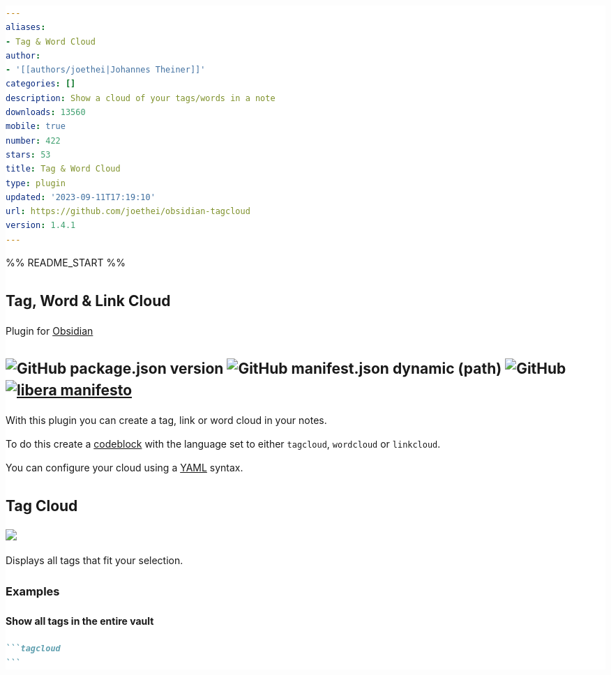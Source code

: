 ```yaml
---
aliases:
- Tag & Word Cloud
author:
- '[[authors/joethei|Johannes Theiner]]'
categories: []
description: Show a cloud of your tags/words in a note
downloads: 13560
mobile: true
number: 422
stars: 53
title: Tag & Word Cloud
type: plugin
updated: '2023-09-11T17:19:10'
url: https://github.com/joethei/obsidian-tagcloud
version: 1.4.1
---
```


%% README_START %%

## Tag, Word & Link Cloud

Plugin for [Obsidian](https://obsidian.md)

![GitHub package.json version](https://img.shields.io/github/package-json/v/joethei/obsidian-tagcloud)
![GitHub manifest.json dynamic (path)](https://img.shields.io/github/manifest-json/minAppVersion/joethei/obsidian-tagcloud?label=lowest%20supported%20app%20version)
![GitHub](https://img.shields.io/github/license/joethei/obsidian-tagcloud)
[![libera manifesto](https://img.shields.io/badge/libera-manifesto-lightgrey.svg)](https://liberamanifesto.com)
---


With this plugin you can create a tag, link or word cloud in your notes.

To do this create a [codeblock](https://help.obsidian.md/How+to/Format+your+notes#Code+blocks) with the language set to either `tagcloud`, `wordcloud` or `linkcloud`.

You can configure your cloud using a [YAML](https://learnxinyminutes.com/docs/yaml/) syntax.

## Tag Cloud
![](https://i.joethei.space/9URSIqXbEs.png)

Displays all tags that fit your selection.

### Examples

#### Show all tags in the entire vault

~~~markdown
```tagcloud
```
~~~


[^performance]: On a high-powered computer with a Vault that contains ~12.000 this takes 15 minutes.